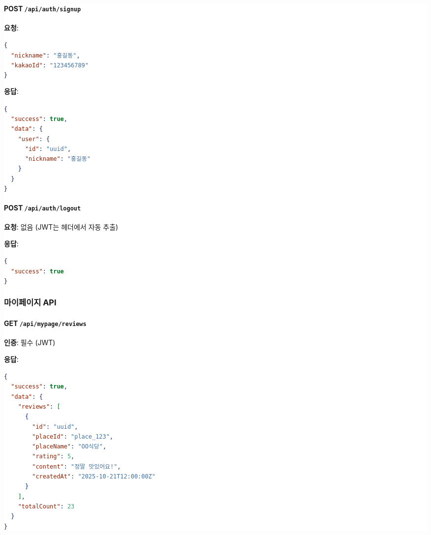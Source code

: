 #### POST `/api/auth/signup`
**요청**:
```json
{
  "nickname": "홍길동",
  "kakaoId": "123456789"
}
```

**응답**:
```json
{
  "success": true,
  "data": {
    "user": {
      "id": "uuid",
      "nickname": "홍길동"
    }
  }
}
```

#### POST `/api/auth/logout`
**요청**: 없음 (JWT는 헤더에서 자동 추출)

**응답**:
```json
{
  "success": true
}
```

### 마이페이지 API

#### GET `/api/mypage/reviews`
**인증**: 필수 (JWT)

**응답**:
```json
{
  "success": true,
  "data": {
    "reviews": [
      {
        "id": "uuid",
        "placeId": "place_123",
        "placeName": "OO식당",
        "rating": 5,
        "content": "정말 맛있어요!",
        "createdAt": "2025-10-21T12:00:00Z"
      }
    ],
    "totalCount": 23
  }
}
```
